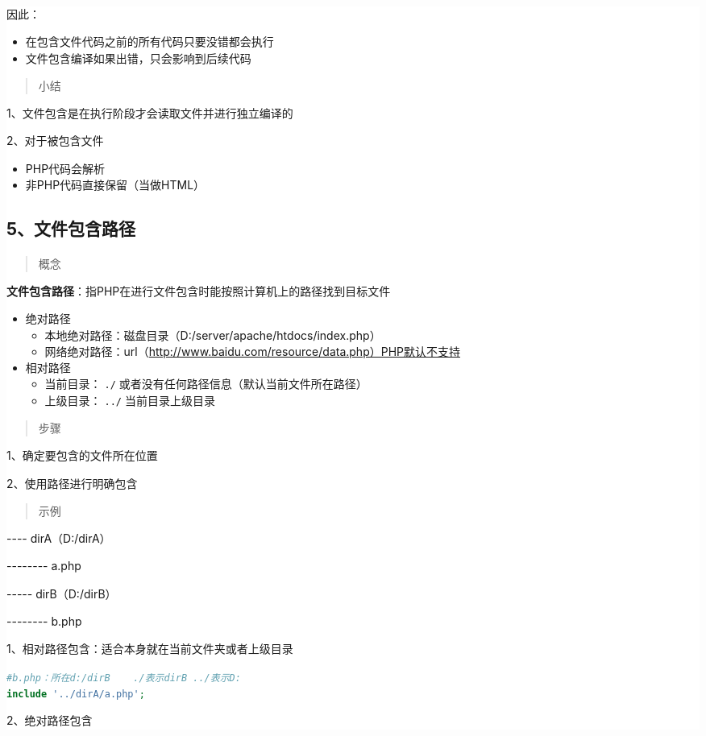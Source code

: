因此：

* 在包含文件代码之前的所有代码只要没错都会执行
* 文件包含编译如果出错，只会影响到后续代码



> 小结

1、文件包含是在执行阶段才会读取文件并进行独立编译的

2、对于被包含文件

* PHP代码会解析
* 非PHP代码直接保留（当做HTML）



## 5、文件包含路径



> 概念

**文件包含路径**：指PHP在进行文件包含时能按照计算机上的路径找到目标文件

* 绝对路径
  * 本地绝对路径：磁盘目录（D:/server/apache/htdocs/index.php）
  * 网络绝对路径：url（http://www.baidu.com/resource/data.php）PHP默认不支持
* 相对路径
  * 当前目录： `./`  或者没有任何路径信息（默认当前文件所在路径）
  * 上级目录： `../` 当前目录上级目录



> 步骤

1、确定要包含的文件所在位置

2、使用路径进行明确包含



> 示例



---- dirA（D:/dirA）

-------- a.php

----- dirB（D:/dirB）

-------- b.php



1、相对路径包含：适合本身就在当前文件夹或者上级目录

```php
#b.php：所在d:/dirB	./表示dirB ../表示D:
include '../dirA/a.php';
```



2、绝对路径包含
